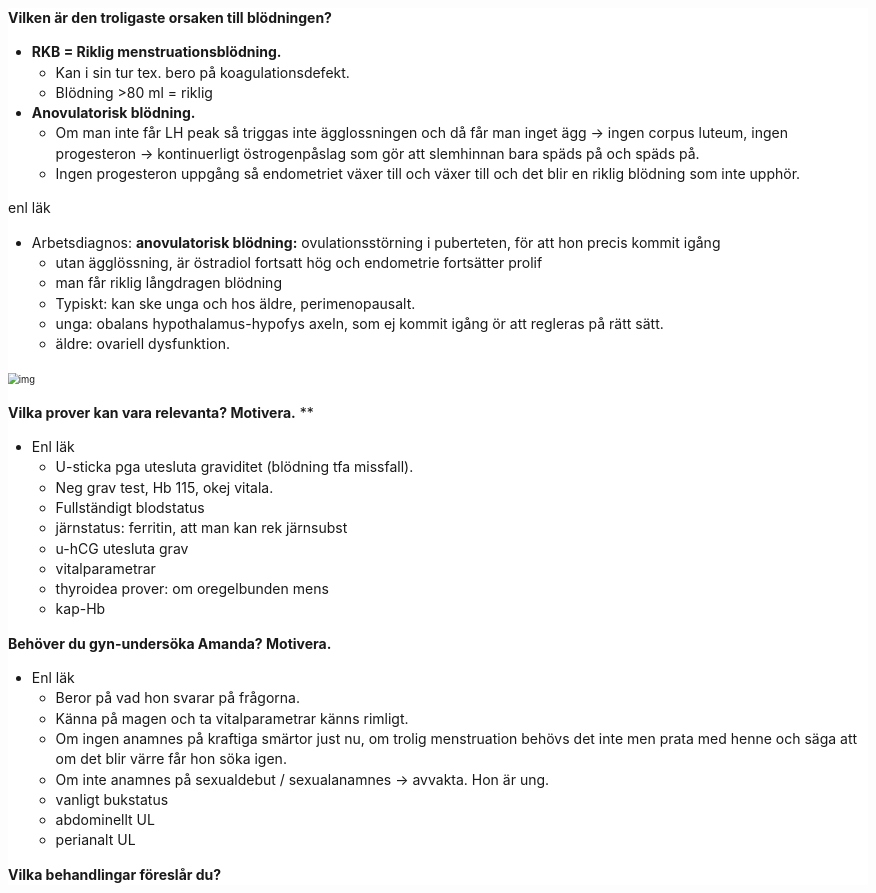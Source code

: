 
**Vilken är den troligaste orsaken till blödningen?** 

* **RKB = Riklig menstruationsblödning.** 
  * Kan i sin tur tex. bero på koagulationsdefekt. 
  * Blödning >80 ml = riklig
* **Anovulatorisk blödning.** 
  * Om man inte får LH peak så triggas inte ägglossningen och då får man inget ägg → ingen corpus luteum, ingen progesteron → kontinuerligt östrogenpåslag som gör att slemhinnan bara späds på och späds på. 
  * Ingen progesteron uppgång så endometriet växer till och växer till och det blir en riklig blödning som inte upphör. 



enl läk

* Arbetsdiagnos: **anovulatorisk blödning:** ovulationsstörning i puberteten, för att hon precis kommit igång
  * utan ägglössning, är östradiol fortsatt hög och endometrie fortsätter prolif
  * man får riklig långdragen blödning
  * Typiskt: kan ske unga och hos äldre, perimenopausalt. 
  * unga: obalans hypothalamus-hypofys axeln, som ej kommit igång ör att regleras på rätt sätt. 
  * äldre: ovariell dysfunktion. 

<img src="https://lh3.googleusercontent.com/PQoTmBQeJZImphqqEBBnB7ZBQ_6y8k4tftNCWPcAa90LUh5Ix8-KC4XqwSVNtRYKDv3vlByc-tfIin0lz-_EjBl68vEhqc5ZRNXJ65k2A2T5hRULXM31MqIOp0U-_VymJthbh-7P" alt="img" style="zoom: 67%;" /> 



**Vilka prover kan vara relevanta? Motivera.** **

* Enl läk
  * U-sticka pga utesluta graviditet (blödning tfa missfall). 
  * Neg grav test, Hb 115, okej vitala. 
  * Fullständigt blodstatus 
  * järnstatus: ferritin, att man kan rek järnsubst
  * u-hCG utesluta grav
  * vitalparametrar
  * thyroidea prover: om oregelbunden mens
  * kap-Hb



**Behöver du gyn-undersöka Amanda? Motivera.**

* Enl läk
  * Beror på vad hon svarar på frågorna. 
  * Känna på magen och ta vitalparametrar känns rimligt. 
  * Om ingen anamnes på kraftiga smärtor just nu, om trolig menstruation behövs det inte men prata med henne och säga att om det blir värre får hon söka igen. 
  * Om inte anamnes på sexualdebut / sexualanamnes → avvakta. Hon är ung. 
  * vanligt bukstatus
  * abdominellt UL
  * perianalt UL



**Vilka behandlingar föreslår du?**

